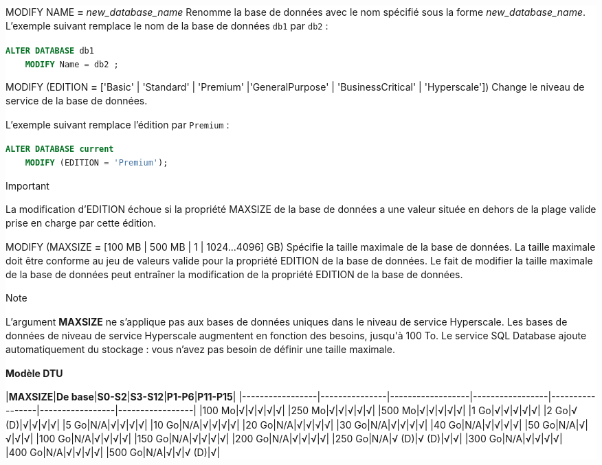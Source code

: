 MODIFY NAME **=** _new_database_name_ Renomme la base de données avec le nom spécifié sous la forme *new_database_name*. L’exemple suivant remplace le nom de la base de données `db1` par `db2` :

```sql
ALTER DATABASE db1
    MODIFY Name = db2 ;
```

MODIFY (EDITION **=** ['Basic' \| 'Standard' \| 'Premium' \|'GeneralPurpose' \| 'BusinessCritical' \| 'Hyperscale']) Change le niveau de service de la base de données.

L’exemple suivant remplace l’édition par `Premium` :

```sql
ALTER DATABASE current
    MODIFY (EDITION = 'Premium');
```

> [!IMPORTANT]
> La modification d’EDITION échoue si la propriété MAXSIZE de la base de données a une valeur située en dehors de la plage valide prise en charge par cette édition.

MODIFY (MAXSIZE **=** [100 MB \| 500 MB \| 1 \| 1024...4096] GB) Spécifie la taille maximale de la base de données. La taille maximale doit être conforme au jeu de valeurs valide pour la propriété EDITION de la base de données. Le fait de modifier la taille maximale de la base de données peut entraîner la modification de la propriété EDITION de la base de données.

> [!NOTE]
> L’argument **MAXSIZE** ne s’applique pas aux bases de données uniques dans le niveau de service Hyperscale. Les bases de données de niveau de service Hyperscale augmentent en fonction des besoins, jusqu'à 100 To. Le service SQL Database ajoute automatiquement du stockage : vous n’avez pas besoin de définir une taille maximale.

**Modèle DTU**

|**MAXSIZE**|**De base**|**S0-S2**|**S3-S12**|**P1-P6**|**P11-P15**|
|-----------------|---------------|------------------|-----------------|-----------------|-----------------|-----------------|
|100 Mo|√|√|√|√|√|
|250 Mo|√|√|√|√|√|
|500 Mo|√|√|√|√|√|
|1 Go|√|√|√|√|√|
|2 Go|√ (D)|√|√|√|√|
|5 Go|N/A|√|√|√|√|
|10 Go|N/A|√|√|√|√|
|20 Go|N/A|√|√|√|√|
|30 Go|N/A|√|√|√|√|
|40 Go|N/A|√|√|√|√|
|50 Go|N/A|√|√|√|√|
|100 Go|N/A|√|√|√|√|
|150 Go|N/A|√|√|√|√|
|200 Go|N/A|√|√|√|√|
|250 Go|N/A|√ (D)|√ (D)|√|√|
|300 Go|N/A|√|√|√|√|
|400 Go|N/A|√|√|√|√|
|500 Go|N/A|√|√|√ (D)|√|